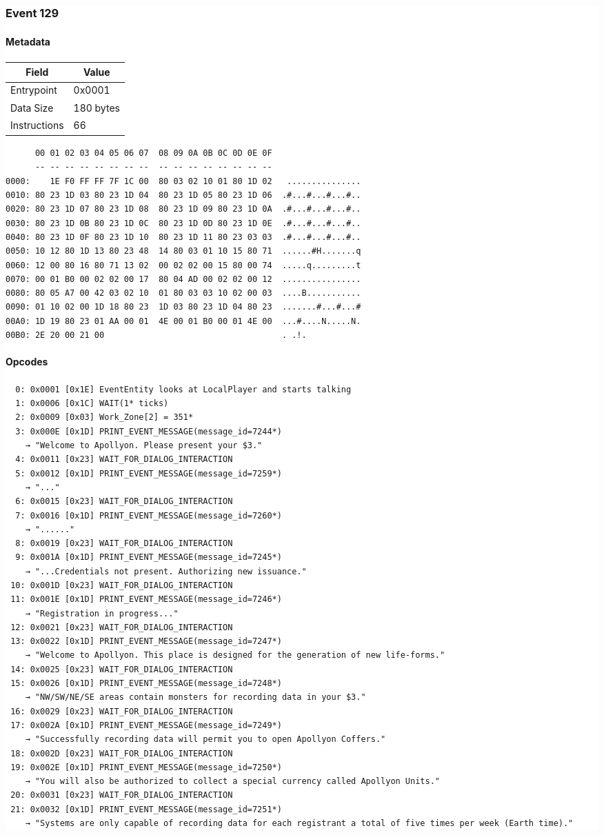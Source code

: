### Event 129

#### Metadata

| Field        | Value     |
|--------------|-----------|
| Entrypoint   | 0x0001    |
| Data Size    | 180 bytes |
| Instructions | 66        |

```
      00 01 02 03 04 05 06 07  08 09 0A 0B 0C 0D 0E 0F
      -- -- -- -- -- -- -- --  -- -- -- -- -- -- -- --
0000:    1E F0 FF FF 7F 1C 00  80 03 02 10 01 80 1D 02   ...............
0010: 80 23 1D 03 80 23 1D 04  80 23 1D 05 80 23 1D 06  .#...#...#...#..
0020: 80 23 1D 07 80 23 1D 08  80 23 1D 09 80 23 1D 0A  .#...#...#...#..
0030: 80 23 1D 0B 80 23 1D 0C  80 23 1D 0D 80 23 1D 0E  .#...#...#...#..
0040: 80 23 1D 0F 80 23 1D 10  80 23 1D 11 80 23 03 03  .#...#...#...#..
0050: 10 12 80 1D 13 80 23 48  14 80 03 01 10 15 80 71  ......#H.......q
0060: 12 00 80 16 80 71 13 02  00 02 02 00 15 80 00 74  .....q.........t
0070: 00 01 B0 00 02 02 00 17  80 04 AD 00 02 02 00 12  ................
0080: 80 05 A7 00 42 03 02 10  01 80 03 03 10 02 00 03  ....B...........
0090: 01 10 02 00 1D 18 80 23  1D 03 80 23 1D 04 80 23  .......#...#...#
00A0: 1D 19 80 23 01 AA 00 01  4E 00 01 B0 00 01 4E 00  ...#....N.....N.
00B0: 2E 20 00 21 00                                    . .!.           
```

#### Opcodes

```
  0: 0x0001 [0x1E] EventEntity looks at LocalPlayer and starts talking
  1: 0x0006 [0x1C] WAIT(1* ticks)
  2: 0x0009 [0x03] Work_Zone[2] = 351*
  3: 0x000E [0x1D] PRINT_EVENT_MESSAGE(message_id=7244*)
    → "Welcome to Apollyon. Please present your $3."
  4: 0x0011 [0x23] WAIT_FOR_DIALOG_INTERACTION
  5: 0x0012 [0x1D] PRINT_EVENT_MESSAGE(message_id=7259*)
    → "..."
  6: 0x0015 [0x23] WAIT_FOR_DIALOG_INTERACTION
  7: 0x0016 [0x1D] PRINT_EVENT_MESSAGE(message_id=7260*)
    → "......"
  8: 0x0019 [0x23] WAIT_FOR_DIALOG_INTERACTION
  9: 0x001A [0x1D] PRINT_EVENT_MESSAGE(message_id=7245*)
    → "...Credentials not present. Authorizing new issuance."
 10: 0x001D [0x23] WAIT_FOR_DIALOG_INTERACTION
 11: 0x001E [0x1D] PRINT_EVENT_MESSAGE(message_id=7246*)
    → "Registration in progress..."
 12: 0x0021 [0x23] WAIT_FOR_DIALOG_INTERACTION
 13: 0x0022 [0x1D] PRINT_EVENT_MESSAGE(message_id=7247*)
    → "Welcome to Apollyon. This place is designed for the generation of new life-forms."
 14: 0x0025 [0x23] WAIT_FOR_DIALOG_INTERACTION
 15: 0x0026 [0x1D] PRINT_EVENT_MESSAGE(message_id=7248*)
    → "NW/SW/NE/SE areas contain monsters for recording data in your $3."
 16: 0x0029 [0x23] WAIT_FOR_DIALOG_INTERACTION
 17: 0x002A [0x1D] PRINT_EVENT_MESSAGE(message_id=7249*)
    → "Successfully recording data will permit you to open Apollyon Coffers."
 18: 0x002D [0x23] WAIT_FOR_DIALOG_INTERACTION
 19: 0x002E [0x1D] PRINT_EVENT_MESSAGE(message_id=7250*)
    → "You will also be authorized to collect a special currency called Apollyon Units."
 20: 0x0031 [0x23] WAIT_FOR_DIALOG_INTERACTION
 21: 0x0032 [0x1D] PRINT_EVENT_MESSAGE(message_id=7251*)
    → "Systems are only capable of recording data for each registrant a total of five times per week (Earth time)."
```